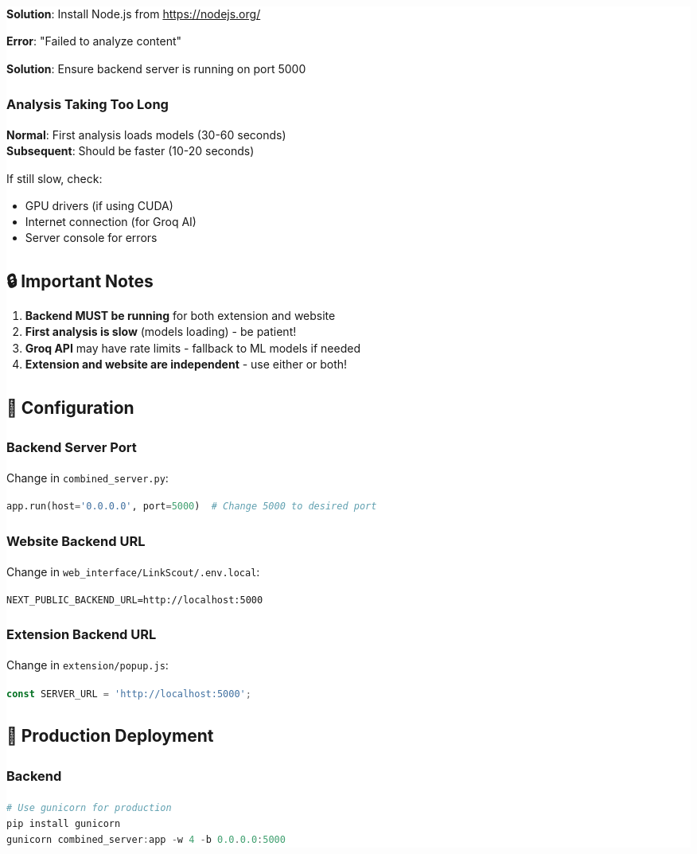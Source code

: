 **Solution**: Install Node.js from https://nodejs.org/

**Error**: "Failed to analyze content"

**Solution**: Ensure backend server is running on port 5000

### Analysis Taking Too Long

**Normal**: First analysis loads models (30-60 seconds)  
**Subsequent**: Should be faster (10-20 seconds)

If still slow, check:
- GPU drivers (if using CUDA)
- Internet connection (for Groq AI)
- Server console for errors

## 🔒 Important Notes

1. **Backend MUST be running** for both extension and website
2. **First analysis is slow** (models loading) - be patient!
3. **Groq API** may have rate limits - fallback to ML models if needed
4. **Extension and website are independent** - use either or both!

## 📝 Configuration

### Backend Server Port

Change in `combined_server.py`:
```python
app.run(host='0.0.0.0', port=5000)  # Change 5000 to desired port
```

### Website Backend URL

Change in `web_interface/LinkScout/.env.local`:
```env
NEXT_PUBLIC_BACKEND_URL=http://localhost:5000
```

### Extension Backend URL

Change in `extension/popup.js`:
```javascript
const SERVER_URL = 'http://localhost:5000';
```

## 🚀 Production Deployment

### Backend

```powershell
# Use gunicorn for production
pip install gunicorn
gunicorn combined_server:app -w 4 -b 0.0.0.0:5000
```
